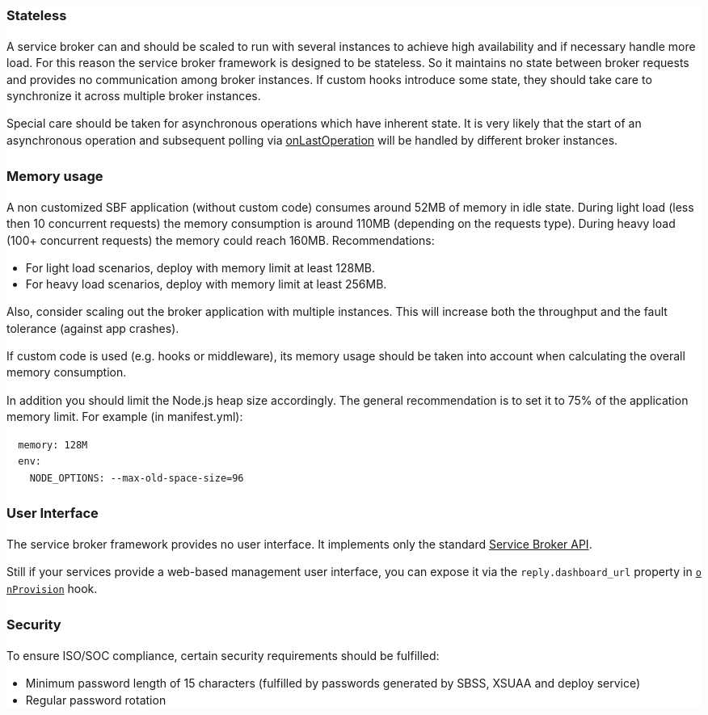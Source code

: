 ### Stateless

A service broker can and should be scaled to run with several instances to achieve high availability and if necessary handle more load.
For this reason the service broker framework is designed to be stateless.
So it maintains no state between broker requests and provides no communication among broker instances.
If custom hooks introduce some state, they should take care to synchronize it across multiple broker instances.

Special care should be taken for asynchronous operations which have inherent state.
It is very likely that the start of an asynchronous operation and subsequent polling via [onLastOperation](#onlastoperationparams-callback) will be handled by different broker instances.

### Memory usage

A non customized SBF application (without custom code) consumes around 52MB of memory in idle state.
During light load (less then 10 concurrent requests) the memory consumption is around 110MB (depending on the requests type).
During heavy load (100+ concurrent requests) the memory could reach 160MB.
Recommendations:
 * For light load scenarios, deploy with memory limit at least 128MB.
 * For heavy load scenarios, deploy with memory limit at least 256MB.

Also, consider scaling out the broker application with multiple instances.
This will increase both the throughput and the fault tolerance (against app crashes).

If custom code is used (e.g. hooks or middleware), its memory usage should be taken into account when calculating the overall memory consumption.

In addition you should limit the Node.js heap size accordingly.
The general recommendation is to set it to 75% of the application memory limit.
For example (in manifest.yml):
```
  memory: 128M
  env:
    NODE_OPTIONS: --max-old-space-size=96
```

### User Interface

The service broker framework provides no user interface.
It implements only the standard [Service Broker API](https://docs.cloudfoundry.org/services/api.html).

Still if your services provide a web-based management user interface, you can expose it via the `reply.dashboard_url` property in [`onProvision`](#onprovisionparams-callback) hook.

### Security
To ensure ISO/SOC compliance, certain security requirements should be fulfilled:
* Minimum password length of 15 characters (fulfilled by passwords generated by SBSS, XSUAA and deploy service)
* Regular password rotation
